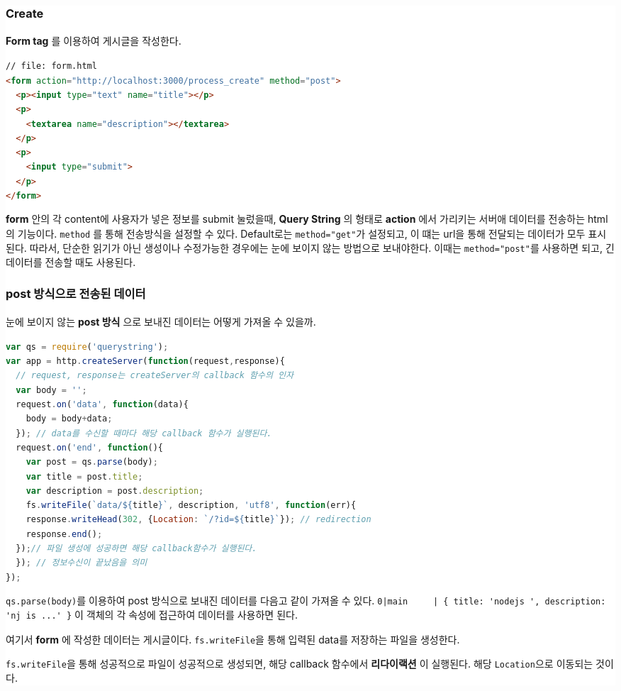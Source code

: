 ### Create
**Form tag** 를 이용하여 게시글을 작성한다.

``` html
// file: form.html
<form action="http://localhost:3000/process_create" method="post">
  <p><input type="text" name="title"></p>
  <p>
    <textarea name="description"></textarea>
  </p>
  <p>
    <input type="submit">
  </p>
</form>
```
**form** 안의 각 content에 사용자가 넣은 정보를 submit 눌렀을때, **Query String** 의 형태로 **action** 에서 가리키는 서버애 데이터를 전송하는 html 의 기능이다.
`method` 를 통해 전송방식을 설정할 수 있다. Default로는 `method="get"`가 설정되고, 이 떄는 url을 통해 전달되는 데이터가 모두 표시된다.
따라서, 단순한 읽기가 아닌 생성이나 수정가능한 경우에는 눈에 보이지 않는 방법으로 보내야한다. 이때는 `method="post"`를 사용하면 되고, 긴 데이터를 전송할 때도 사용된다.


### post 방식으로 전송된 데이터
눈에 보이지 않는 **post 방식** 으로 보내진 데이터는 어떻게 가져올 수 있을까.
``` javascript
var qs = require('querystring');
var app = http.createServer(function(request,response){
  // request, response는 createServer의 callback 함수의 인자
  var body = '';
  request.on('data', function(data){
    body = body+data;
  }); // data를 수신할 때마다 해당 callback 함수가 실행된다.
  request.on('end', function(){
    var post = qs.parse(body);
    var title = post.title;
    var description = post.description;
    fs.writeFile(`data/${title}`, description, 'utf8', function(err){
    response.writeHead(302, {Location: `/?id=${title}`}); // redirection
    response.end();
  });// 파일 생성에 성공하면 해당 callback함수가 실행된다.
  }); // 정보수신이 끝났음을 의미
});
```

`qs.parse(body)`를 이용하여 post 방식으로 보내진 데이터를 다음고 같이 가져올 수 있다.
`0|main     | { title: 'nodejs ', description: 'nj is ...' }`
이 객체의 각 속성에 접근하여 데이터를 사용하면 된다.

여기서 **form** 에 작성한 데이터는 게시글이다. `fs.writeFile`을 통해 입력된 data를 저장하는 파일을 생성한다.

`fs.writeFile`을 통해 성공적으로 파일이 성공적으로 생성되면, 해당 callback 함수에서 **리다이랙션** 이 실행된다. 해당 `Location`으로 이동되는 것이다.

